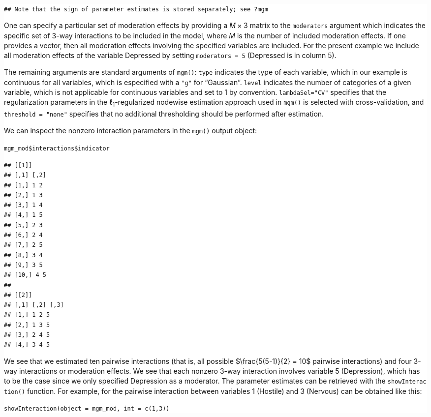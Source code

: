 ```
## Note that the sign of parameter estimates is stored separately; see ?mgm
```

One can specify a particular set of moderation effects by providing a $M \times 3$ matrix to the `moderators` argument which indicates the specific set of 3-way interactions to be included in the model, where $M$ is the number of included moderation effects. If one provides a vector, then all moderation effects involving the specified variables are included. For the present example we include all moderation effects of the variable Depressed by setting `moderators = 5` (Depressed is in column 5).

The remaining arguments are standard arguments of `mgm()`: `type` indicates the type of each variable, which in our example is continuous for all variables, which is especified with a `"g"` for “Gaussian”. `level` indicates the number of categories of a given variable, which is not applicable for continuous variables and set to 1 by convention. `lambdaSel="CV"` specifies that the regularization parameters in the $\ell_1$-regularized nodewise estimation approach used in `mgm()` is selected with cross-validation, and `threshold = "none"` specifies that no additional thresholding should be performed after estimation.

We can inspect the nonzero interaction parameters in the `mgm()` output object:

```
mgm_mod$interactions$indicator
```

```
## [[1]]
## [,1] [,2]
## [1,] 1 2
## [2,] 1 3
## [3,] 1 4
## [4,] 1 5
## [5,] 2 3
## [6,] 2 4
## [7,] 2 5
## [8,] 3 4
## [9,] 3 5
## [10,] 4 5
## 
## [[2]]
## [,1] [,2] [,3]
## [1,] 1 2 5
## [2,] 1 3 5
## [3,] 2 4 5
## [4,] 3 4 5
```

We see that we estimated ten pairwise interactions (that is, all possible $\frac{5(5-1)}{2} = 10$ pairwise interactions) and four 3-way interactions or moderation effects. We see that each nonzero 3-way interaction involves variable 5 (Depression), which has to be the case since we only specified Depression as a moderator. The parameter estimates can be retrieved with the `showInteraction()` function. For example, for the pairwise interaction between variables 1 (Hostile) and 3 (Nervous) can be obtained like this:

```
showInteraction(object = mgm_mod, int = c(1,3))
```
